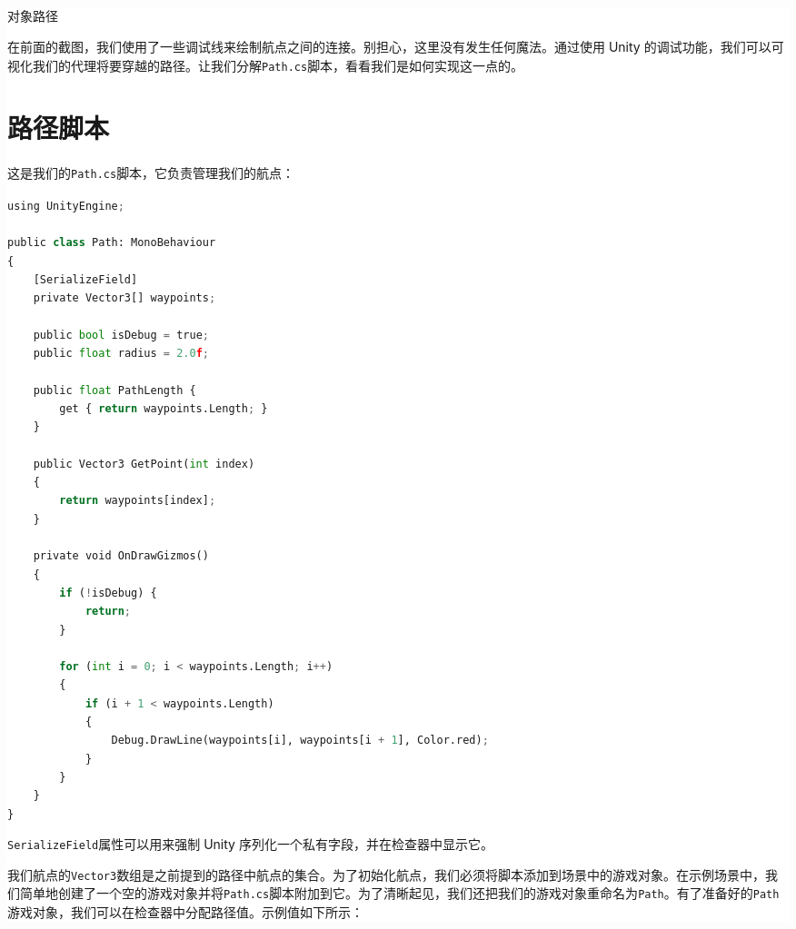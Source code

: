 对象路径

在前面的截图，我们使用了一些调试线来绘制航点之间的连接。别担心，这里没有发生任何魔法。通过使用 Unity 的调试功能，我们可以可视化我们的代理将要穿越的路径。让我们分解`Path.cs`脚本，看看我们是如何实现这一点的。

# 路径脚本

这是我们的`Path.cs`脚本，它负责管理我们的航点：

```py
using UnityEngine;

public class Path: MonoBehaviour
{
    [SerializeField]
    private Vector3[] waypoints;

    public bool isDebug = true;
    public float radius = 2.0f;

    public float PathLength {
        get { return waypoints.Length; }
    }

    public Vector3 GetPoint(int index)
    {
        return waypoints[index];
    }

    private void OnDrawGizmos()
    {
        if (!isDebug) {
            return;
        }

        for (int i = 0; i < waypoints.Length; i++)
        {
            if (i + 1 < waypoints.Length)
            {
                Debug.DrawLine(waypoints[i], waypoints[i + 1], Color.red);
            }
        }
    }
}
```

`SerializeField`属性可以用来强制 Unity 序列化一个私有字段，并在检查器中显示它。

我们航点的`Vector3`数组是之前提到的路径中航点的集合。为了初始化航点，我们必须将脚本添加到场景中的游戏对象。在示例场景中，我们简单地创建了一个空的游戏对象并将`Path.cs`脚本附加到它。为了清晰起见，我们还把我们的游戏对象重命名为`Path`。有了准备好的`Path`游戏对象，我们可以在检查器中分配路径值。示例值如下所示：

